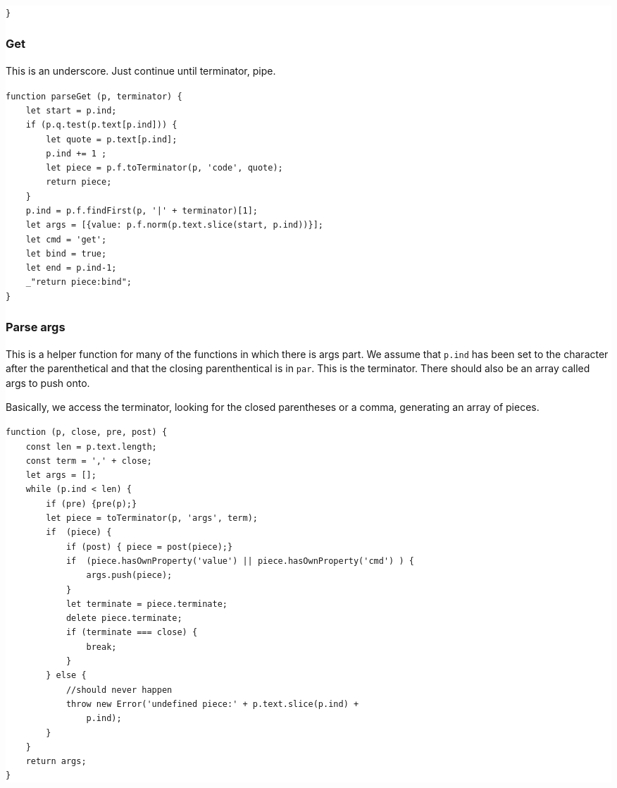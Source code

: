     }



### Get

This is an underscore. Just continue until terminator, pipe.  

    function parseGet (p, terminator) {
        let start = p.ind;
        if (p.q.test(p.text[p.ind])) {
            let quote = p.text[p.ind];
            p.ind += 1 ;
            let piece = p.f.toTerminator(p, 'code', quote); 
            return piece;
        }
        p.ind = p.f.findFirst(p, '|' + terminator)[1];
        let args = [{value: p.f.norm(p.text.slice(start, p.ind))}];
        let cmd = 'get';
        let bind = true;
        let end = p.ind-1;
        _"return piece:bind";
    }


### Parse args

This is a helper function for many of the functions in which there is args
part. We assume that `p.ind` has been set to the character after the
parenthetical and that the closing parenthentical is in `par`. This is the
terminator. There should also be an array called args to push onto.  

Basically, we access the terminator, looking for the closed parentheses or a
comma, generating an array of pieces. 

    function (p, close, pre, post) {
        const len = p.text.length;
        const term = ',' + close;
        let args = [];
        while (p.ind < len) {
            if (pre) {pre(p);}
            let piece = toTerminator(p, 'args', term);
            if  (piece) {
                if (post) { piece = post(piece);}
                if  (piece.hasOwnProperty('value') || piece.hasOwnProperty('cmd') ) {
                    args.push(piece);
                }
                let terminate = piece.terminate;
                delete piece.terminate;
                if (terminate === close) {
                    break;
                }
            } else {
                //should never happen
                throw new Error('undefined piece:' + p.text.slice(p.ind) +
                    p.ind);
            }
        }
        return args;
    }
